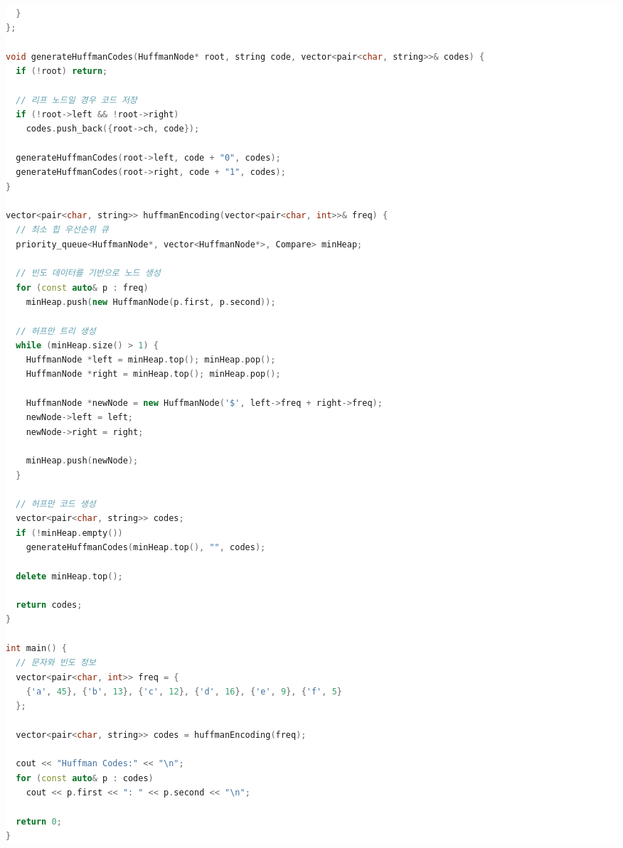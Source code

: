 ```cpp
  }
};

void generateHuffmanCodes(HuffmanNode* root, string code, vector<pair<char, string>>& codes) {
  if (!root) return;

  // 리프 노드일 경우 코드 저장
  if (!root->left && !root->right)
    codes.push_back({root->ch, code});

  generateHuffmanCodes(root->left, code + "0", codes);
  generateHuffmanCodes(root->right, code + "1", codes);
}

vector<pair<char, string>> huffmanEncoding(vector<pair<char, int>>& freq) {
  // 최소 힙 우선순위 큐
  priority_queue<HuffmanNode*, vector<HuffmanNode*>, Compare> minHeap;

  // 빈도 데이터를 기반으로 노드 생성
  for (const auto& p : freq)
    minHeap.push(new HuffmanNode(p.first, p.second));

  // 허프만 트리 생성
  while (minHeap.size() > 1) {
    HuffmanNode *left = minHeap.top(); minHeap.pop();
    HuffmanNode *right = minHeap.top(); minHeap.pop();

    HuffmanNode *newNode = new HuffmanNode('$', left->freq + right->freq);
    newNode->left = left;
    newNode->right = right;

    minHeap.push(newNode);
  }

  // 허프만 코드 생성
  vector<pair<char, string>> codes;
  if (!minHeap.empty())
    generateHuffmanCodes(minHeap.top(), "", codes);

  delete minHeap.top();

  return codes;
}

int main() {
  // 문자와 빈도 정보
  vector<pair<char, int>> freq = {
    {'a', 45}, {'b', 13}, {'c', 12}, {'d', 16}, {'e', 9}, {'f', 5}
  };

  vector<pair<char, string>> codes = huffmanEncoding(freq);

  cout << "Huffman Codes:" << "\n";
  for (const auto& p : codes)
    cout << p.first << ": " << p.second << "\n";

  return 0;
}
```
